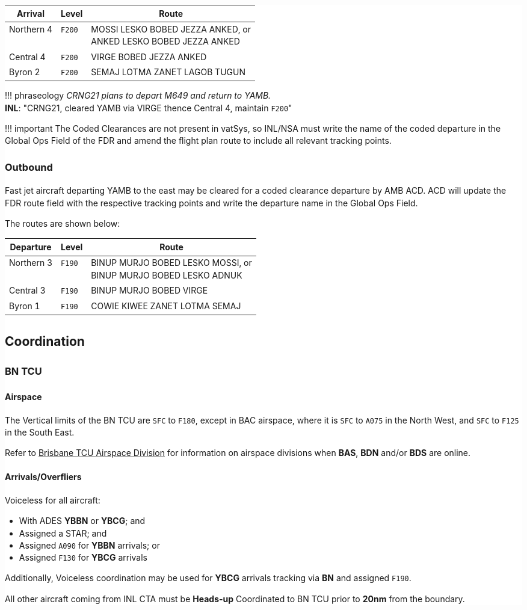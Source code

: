 | Arrival | Level | Route |
| --------- | ----------| --------- |
| Northern 4 | `F200` | MOSSI LESKO BOBED JEZZA ANKED, or<br> ANKED LESKO BOBED JEZZA ANKED |
| Central 4 | `F200` | VIRGE BOBED JEZZA ANKED |
| Byron 2 | `F200` | SEMAJ LOTMA ZANET LAGOB TUGUN |

!!! phraseology
    *CRNG21 plans to depart M649 and return to YAMB.*  
    **INL**: "CRNG21, cleared YAMB via VIRGE thence Central 4, maintain `F200`" 

!!! important
    The Coded Clearances are not present in vatSys, so INL/NSA must write the name of the coded departure in the Global Ops Field of the FDR and amend the flight plan route to include all relevant tracking points.

### Outbound
Fast jet aircraft departing YAMB to the east may be cleared for a coded clearance departure by AMB ACD. ACD will update the FDR route field with the respective tracking points and write the departure name in the Global Ops Field.

The routes are shown below:

| Departure | Level | Route |
| --------- | ----------| --------- |
| Northern 3 | `F190` | BINUP MURJO BOBED LESKO MOSSI, or<br>BINUP MURJO BOBED LESKO ADNUK |
| Central 3 | `F190` | BINUP MURJO BOBED VIRGE |
| Byron 1 | `F190` | COWIE KIWEE ZANET LOTMA SEMAJ | 

## Coordination
### BN TCU
#### Airspace
The Vertical limits of the BN TCU are `SFC` to `F180`, except in BAC airspace, where it is `SFC` to `A075` in the North West, and `SFC` to `F125` in the South East.

Refer to [Brisbane TCU Airspace Division](../../../terminal/brisbane/#airspace-division) for information on airspace divisions when **BAS**, **BDN** and/or **BDS** are online.

#### Arrivals/Overfliers
Voiceless for all aircraft:

- With ADES **YBBN** or **YBCG**; and  
- Assigned a STAR; and  
- Assigned `A090` for **YBBN** arrivals; or  
- Assigned `F130` for **YBCG** arrivals

Additionally, Voiceless coordination may be used for **YBCG** arrivals tracking via **BN** and assigned `F190`.

All other aircraft coming from INL CTA must be **Heads-up** Coordinated to BN TCU prior to **20nm** from the boundary.
